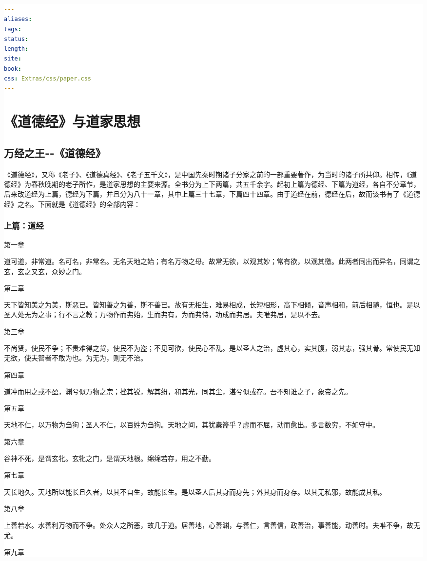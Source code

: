 ```yaml
---
aliases: 
tags: 
status:
length: 
site: 
book: 
css: Extras/css/paper.css
---
```


# 《道德经》与道家思想

## 万经之王--《道德经》

《道德经》，又称《老子》、《道德真经》、《老子五千文》，是中国先秦时期诸子分家之前的一部重要著作，为当时的诸子所共仰。相传，《道德经》为春秋晚期的老子所作，是道家思想的主要来源。全书分为上下两篇，共五千余字。起初上篇为德经、下篇为道经，各自不分章节，后来改道经为上篇，德经为下篇，并且分为八十一章，其中上篇三十七章，下篇四十四章。由于道经在前，德经在后，故而该书有了《道德经》之名。下面就是《道德经》的全部内容：

### 上篇：道经

第一章

道可道，非常道。名可名，非常名。无名天地之始；有名万物之母。故常无欲，以观其妙；常有欲，以观其徼。此两者同出而异名，同谓之玄，玄之又玄，众妙之门。

第二章

天下皆知美之为美，斯恶已。皆知善之为善，斯不善已。故有无相生，难易相成，长短相形，高下相倾，音声相和，前后相随，恒也。是以圣人处无为之事；行不言之教；万物作而弗始，生而弗有，为而弗恃，功成而弗居。夫唯弗居，是以不去。

第三章

不尚贤，使民不争；不贵难得之货，使民不为盗；不见可欲，使民心不乱。是以圣人之治，虚其心，实其腹，弱其志，强其骨。常使民无知无欲，使夫智者不敢为也。为无为，则无不治。

第四章

道冲而用之或不盈，渊兮似万物之宗；挫其锐，解其纷，和其光，同其尘，湛兮似或存。吾不知谁之子，象帝之先。

第五章

天地不仁，以万物为刍狗；圣人不仁，以百姓为刍狗。天地之间，其犹橐籥乎？虚而不屈，动而愈出。多言数穷，不如守中。

第六章

谷神不死，是谓玄牝。玄牝之门，是谓天地根。绵绵若存，用之不勤。

第七章

天长地久。天地所以能长且久者，以其不自生，故能长生。是以圣人后其身而身先；外其身而身存。以其无私邪，故能成其私。

第八章

上善若水。水善利万物而不争。处众人之所恶，故几于道。居善地，心善渊，与善仁，言善信，政善治，事善能，动善时。夫唯不争，故无尤。

第九章
